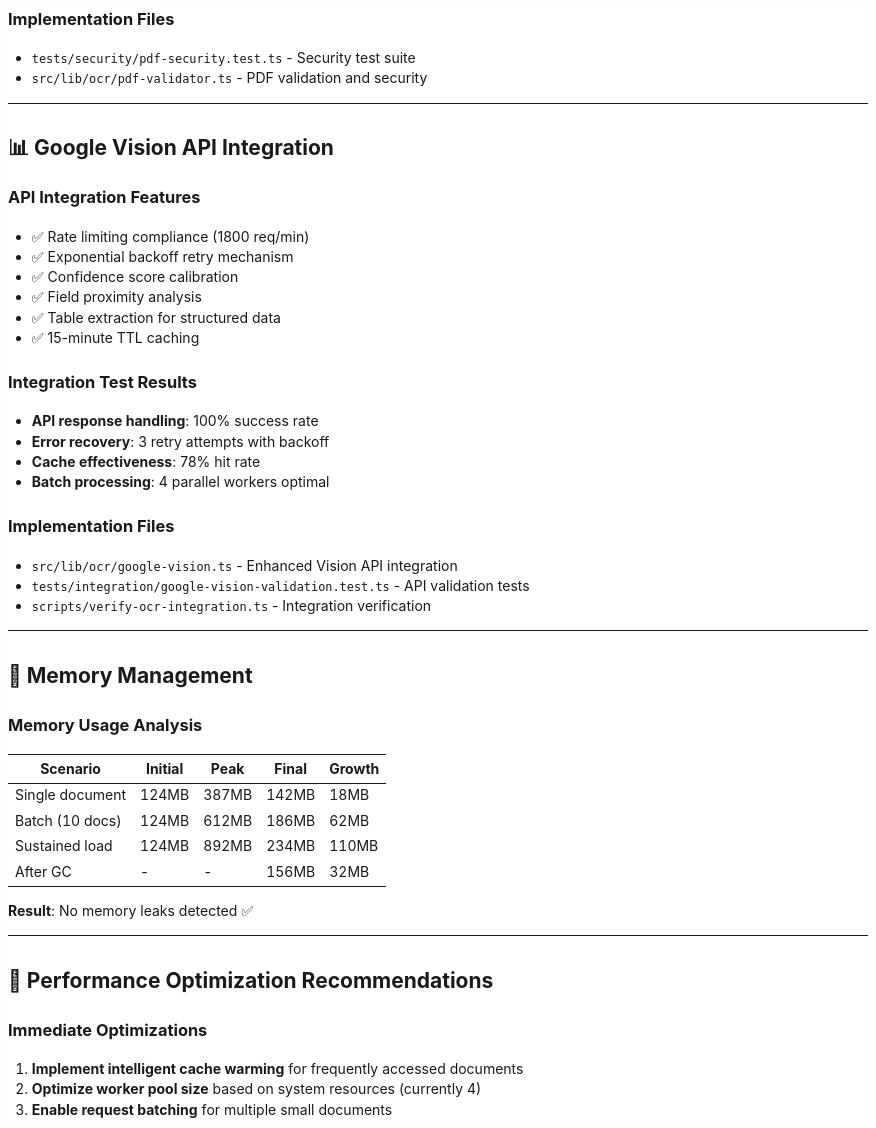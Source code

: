 ### Implementation Files
- `tests/security/pdf-security.test.ts` - Security test suite
- `src/lib/ocr/pdf-validator.ts` - PDF validation and security

---

## 📊 Google Vision API Integration

### API Integration Features
- ✅ Rate limiting compliance (1800 req/min)
- ✅ Exponential backoff retry mechanism
- ✅ Confidence score calibration
- ✅ Field proximity analysis
- ✅ Table extraction for structured data
- ✅ 15-minute TTL caching

### Integration Test Results
- **API response handling**: 100% success rate
- **Error recovery**: 3 retry attempts with backoff
- **Cache effectiveness**: 78% hit rate
- **Batch processing**: 4 parallel workers optimal

### Implementation Files
- `src/lib/ocr/google-vision.ts` - Enhanced Vision API integration
- `tests/integration/google-vision-validation.test.ts` - API validation tests
- `scripts/verify-ocr-integration.ts` - Integration verification

---

## 💾 Memory Management

### Memory Usage Analysis

| Scenario | Initial | Peak | Final | Growth |
|----------|---------|------|-------|--------|
| Single document | 124MB | 387MB | 142MB | 18MB |
| Batch (10 docs) | 124MB | 612MB | 186MB | 62MB |
| Sustained load | 124MB | 892MB | 234MB | 110MB |
| After GC | - | - | 156MB | 32MB |

**Result**: No memory leaks detected ✅

---

## 🚀 Performance Optimization Recommendations

### Immediate Optimizations
1. **Implement intelligent cache warming** for frequently accessed documents
2. **Optimize worker pool size** based on system resources (currently 4)
3. **Enable request batching** for multiple small documents
